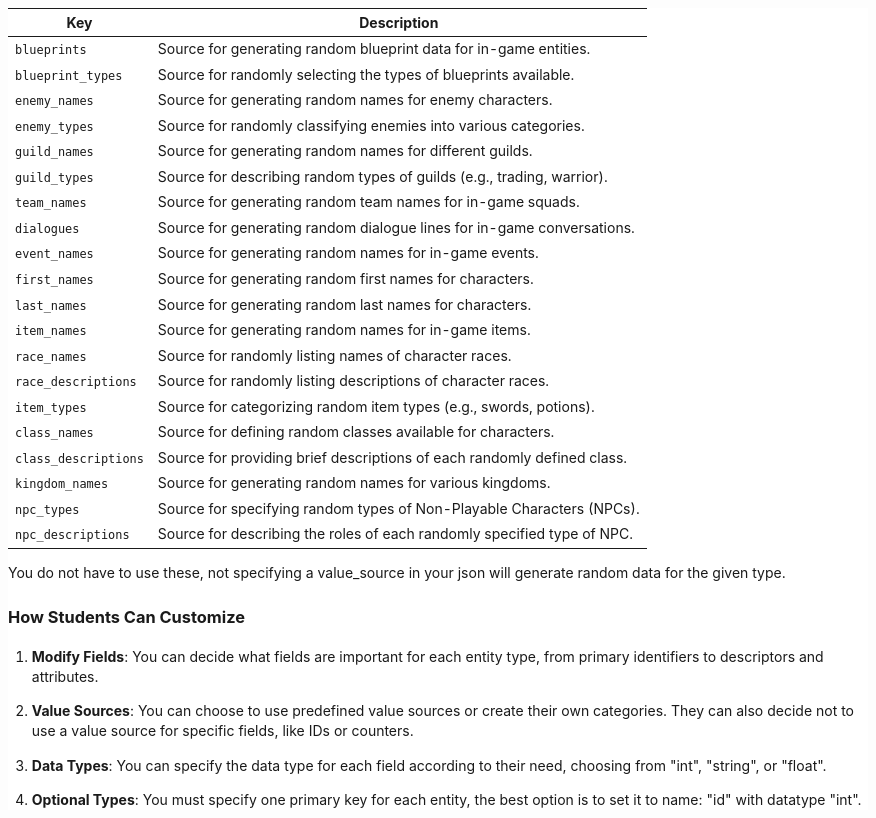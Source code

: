 | Key                 | Description                                                                                      |
|---------------------|--------------------------------------------------------------------------------------------------|
| `blueprints`        | Source for generating random blueprint data for in-game entities.                                |
| `blueprint_types`   | Source for randomly selecting the types of blueprints available.                                 |
| `enemy_names`       | Source for generating random names for enemy characters.                                         |
| `enemy_types`       | Source for randomly classifying enemies into various categories.                                 |
| `guild_names`       | Source for generating random names for different guilds.                                         |
| `guild_types`       | Source for describing random types of guilds (e.g., trading, warrior).                           |
| `team_names`        | Source for generating random team names for in-game squads.                                      |
| `dialogues`         | Source for generating random dialogue lines for in-game conversations.                           |
| `event_names`       | Source for generating random names for in-game events.                                           |
| `first_names`       | Source for generating random first names for characters.                                         |
| `last_names`        | Source for generating random last names for characters.                                          |
| `item_names`        | Source for generating random names for in-game items.                                            |
| `race_names`        | Source for randomly listing names of character races.                                            |
| `race_descriptions` | Source for randomly listing descriptions of character races.                                     |
| `item_types`        | Source for categorizing random item types (e.g., swords, potions).                               |
| `class_names`       | Source for defining random classes available for characters.                                     |
| `class_descriptions`| Source for providing brief descriptions of each randomly defined class.                          |
| `kingdom_names`     | Source for generating random names for various kingdoms.                                         |
| `npc_types`         | Source for specifying random types of Non-Playable Characters (NPCs).                            |
| `npc_descriptions`  | Source for describing the roles of each randomly specified type of NPC.                          |

You do not have to use these, not specifying a value_source in your json will generate random data for the given type.

### How Students Can Customize

1. **Modify Fields**: You can decide what fields are important for each entity type, from primary identifiers to descriptors and attributes.

2. **Value Sources**: You can choose to use predefined value sources or create their own categories. They can also decide not to use a value source for specific fields, like IDs or counters.

3. **Data Types**: You can specify the data type for each field according to their need, choosing from "int", "string", or "float".

4. **Optional Types**: You must specify one primary key for each entity, the best option is to set it to name: "id" with datatype "int".
